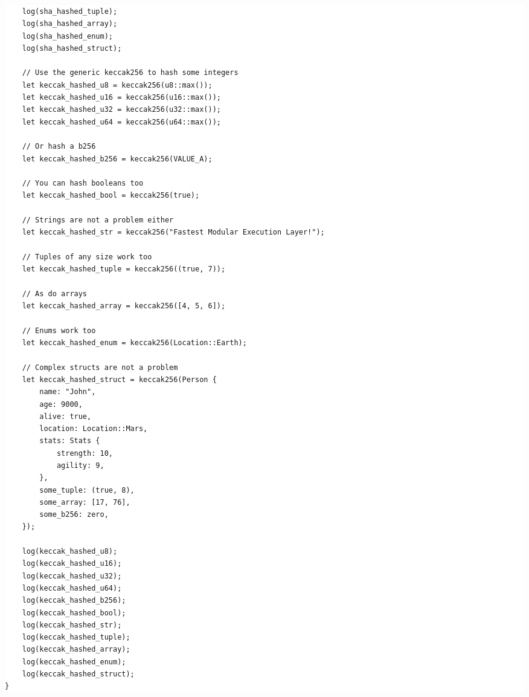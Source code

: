 ```fuel_Box fuel_Box-idXKMmm-css
    log(sha_hashed_tuple);
    log(sha_hashed_array);
    log(sha_hashed_enum);
    log(sha_hashed_struct);

    // Use the generic keccak256 to hash some integers
    let keccak_hashed_u8 = keccak256(u8::max());
    let keccak_hashed_u16 = keccak256(u16::max());
    let keccak_hashed_u32 = keccak256(u32::max());
    let keccak_hashed_u64 = keccak256(u64::max());

    // Or hash a b256
    let keccak_hashed_b256 = keccak256(VALUE_A);

    // You can hash booleans too
    let keccak_hashed_bool = keccak256(true);

    // Strings are not a problem either
    let keccak_hashed_str = keccak256("Fastest Modular Execution Layer!");

    // Tuples of any size work too
    let keccak_hashed_tuple = keccak256((true, 7));

    // As do arrays
    let keccak_hashed_array = keccak256([4, 5, 6]);

    // Enums work too
    let keccak_hashed_enum = keccak256(Location::Earth);

    // Complex structs are not a problem
    let keccak_hashed_struct = keccak256(Person {
        name: "John",
        age: 9000,
        alive: true,
        location: Location::Mars,
        stats: Stats {
            strength: 10,
            agility: 9,
        },
        some_tuple: (true, 8),
        some_array: [17, 76],
        some_b256: zero,
    });

    log(keccak_hashed_u8);
    log(keccak_hashed_u16);
    log(keccak_hashed_u32);
    log(keccak_hashed_u64);
    log(keccak_hashed_b256);
    log(keccak_hashed_bool);
    log(keccak_hashed_str);
    log(keccak_hashed_tuple);
    log(keccak_hashed_array);
    log(keccak_hashed_enum);
    log(keccak_hashed_struct);
}

```
